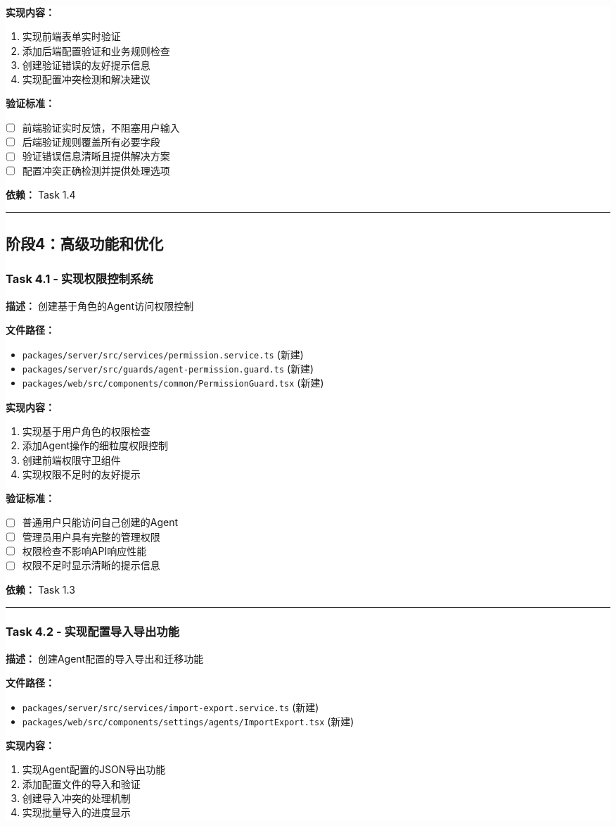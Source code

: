 **实现内容：**
1. 实现前端表单实时验证
2. 添加后端配置验证和业务规则检查
3. 创建验证错误的友好提示信息
4. 实现配置冲突检测和解决建议

**验证标准：**
- [ ] 前端验证实时反馈，不阻塞用户输入
- [ ] 后端验证规则覆盖所有必要字段
- [ ] 验证错误信息清晰且提供解决方案
- [ ] 配置冲突正确检测并提供处理选项

**依赖：** Task 1.4

---

## 阶段4：高级功能和优化

### Task 4.1 - 实现权限控制系统
**描述：** 创建基于角色的Agent访问权限控制

**文件路径：**
- `packages/server/src/services/permission.service.ts` (新建)
- `packages/server/src/guards/agent-permission.guard.ts` (新建)
- `packages/web/src/components/common/PermissionGuard.tsx` (新建)

**实现内容：**
1. 实现基于用户角色的权限检查
2. 添加Agent操作的细粒度权限控制
3. 创建前端权限守卫组件
4. 实现权限不足时的友好提示

**验证标准：**
- [ ] 普通用户只能访问自己创建的Agent
- [ ] 管理员用户具有完整的管理权限
- [ ] 权限检查不影响API响应性能
- [ ] 权限不足时显示清晰的提示信息

**依赖：** Task 1.3

---

### Task 4.2 - 实现配置导入导出功能
**描述：** 创建Agent配置的导入导出和迁移功能

**文件路径：**
- `packages/server/src/services/import-export.service.ts` (新建)
- `packages/web/src/components/settings/agents/ImportExport.tsx` (新建)

**实现内容：**
1. 实现Agent配置的JSON导出功能
2. 添加配置文件的导入和验证
3. 创建导入冲突的处理机制
4. 实现批量导入的进度显示
